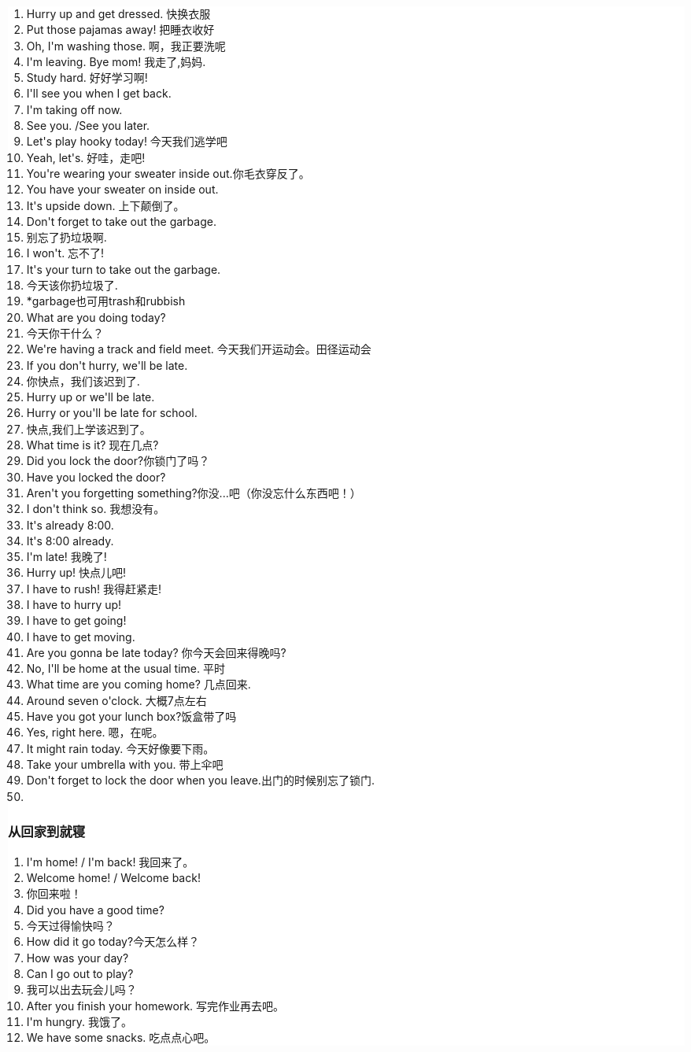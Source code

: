 1. Hurry up and get dressed. 快换衣服
1. Put those pajamas away! 把睡衣收好
1. Oh, I'm washing those. 啊，我正要洗呢
1. I'm leaving. Bye mom! 我走了,妈妈.
1. Study hard. 好好学习啊!
1. I'll see you when I get back.
1. I'm taking off now.
1. See you. /See you later.
1. Let's play hooky today! 今天我们逃学吧
1. Yeah, let's. 好哇，走吧!
1. You're wearing your sweater inside out.你毛衣穿反了。
1. You have your sweater on inside out.
1. It's upside down. 上下颠倒了。
1. Don't forget to take out the garbage.
1. 别忘了扔垃圾啊.
1. I won't. 忘不了!
1. It's your turn to take out the garbage.
1. 今天该你扔垃圾了.
1. *garbage也可用trash和rubbish
1. What are you doing today?
1. 今天你干什么？
1. We're having a track and field meet. 今天我们开运动会。田径运动会
1. If you don't hurry, we'll be late.
1. 你快点，我们该迟到了.
1. Hurry up or we'll be late.
1. Hurry or you'll be late for school.
1. 快点,我们上学该迟到了。
1. What time is it? 现在几点?
1. Did you lock the door?你锁门了吗？
1. Have you locked the door?
1. Aren't you forgetting something?你没...吧（你没忘什么东西吧！）
1. I don't think so. 我想没有。
1. It's already 8:00.
1. It's 8:00 already.
1. I'm late! 我晚了!
1. Hurry up! 快点儿吧!
1. I have to rush! 我得赶紧走!
1. I have to hurry up!
1. I have to get going!
1. I have to get moving.
1. Are you gonna be late today? 你今天会回来得晚吗?
1. No, I'll be home at the usual time. 平时
1. What time are you coming home? 几点回来.
1. Around seven o'clock. 大概7点左右
1. Have you got your lunch box?饭盒带了吗
1. Yes, right here. 嗯，在呢。
1. It might rain today. 今天好像要下雨。
1. Take your umbrella with you. 带上伞吧
1. Don't forget to lock the door when you leave.出门的时候别忘了锁门.
1. 
### 从回家到就寝
1. I'm home! / I'm back! 我回来了。
1. Welcome home! / Welcome back!
 1. 你回来啦！
1. Did you have a good time?
 1. 今天过得愉快吗？
1. How did it go today?今天怎么样？
1. How was your day?
1. Can I go out to play?
1. 我可以出去玩会儿吗？
1. After you finish your homework. 写完作业再去吧。
1. I'm hungry. 我饿了。
1. We have some snacks. 吃点点心吧。